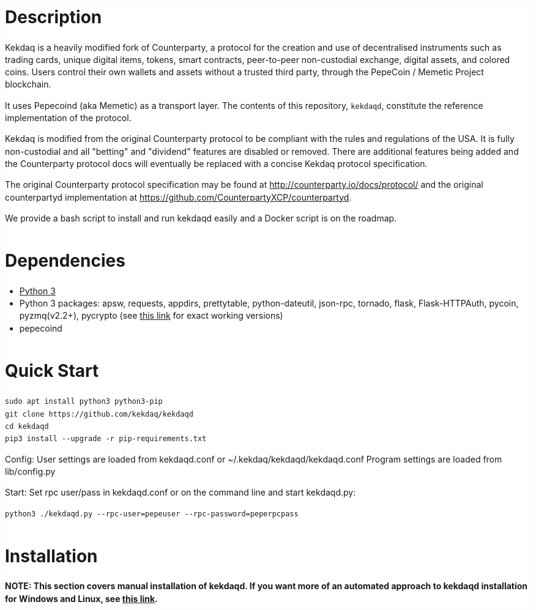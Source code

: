 # Description
Kekdaq is a heavily modified fork of Counterparty, a protocol for the creation and 
use of decentralised instruments such as trading cards, unique digital items, tokens, 
smart contracts, peer-to-peer non-custodial exchange, digital assets, and colored 
coins. Users control their own wallets and assets without a trusted third party,
through the PepeCoin / Memetic Project blockchain.

It uses Pepecoind (aka Memetic) as a transport layer. The contents of this
repository, `kekdaqd`, constitute the reference implementation of the
protocol. 

Kekdaq is modified from the original Counterparty protocol to be compliant with the
rules and regulations of the USA. It is fully non-custodial and all "betting" and "dividend" 
features are disabled or removed. There are additional features being added and the Counterparty
protocol docs will eventually be replaced with a concise Kekdaq protocol specification.

The original Counterparty protocol specification may be found at <http://counterparty.io/docs/protocol/>
and the original counterpartyd implementation at <https://github.com/CounterpartyXCP/counterpartyd>.

We provide a bash script to install and run kekdaqd easily and a Docker script is on the roadmap.

# Dependencies
* [Python 3](http://python.org)
* Python 3 packages: apsw, requests, appdirs, prettytable, python-dateutil, json-rpc, tornado, flask, Flask-HTTPAuth, pycoin, pyzmq(v2.2+), pycrypto (see [this link](https://github.com/Kekdaq/kekdaqd/blob/master/pip-requirements.txt) for exact working versions)
* pepecoind

# Quick Start
```
sudo apt install python3 python3-pip
git clone https://github.com/kekdaq/kekdaqd
cd kekdaqd
pip3 install --upgrade -r pip-requirements.txt
```
Config: User settings are loaded from kekdaqd.conf or ~/.kekdaq/kekdaqd/kekdaqd.conf
        Program settings are loaded from lib/config.py

Start: Set rpc user/pass in kekdaqd.conf or on the command line and start kekdaqd.py:
```
python3 ./kekdaqd.py --rpc-user=pepeuser --rpc-password=peperpcpass
```

# Installation

**NOTE: This section covers manual installation of kekdaqd. If you want more of
an automated approach to kekdaqd installation for Windows and Linux, see [this link](http://kekdaqd-build.readthedocs.org/en/latest/).**
